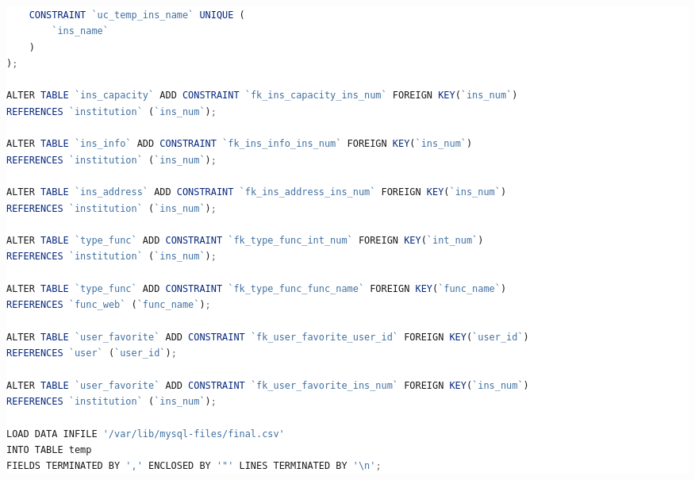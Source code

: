 ```jsx
    CONSTRAINT `uc_temp_ins_name` UNIQUE (
        `ins_name`
    )
);

ALTER TABLE `ins_capacity` ADD CONSTRAINT `fk_ins_capacity_ins_num` FOREIGN KEY(`ins_num`)
REFERENCES `institution` (`ins_num`);

ALTER TABLE `ins_info` ADD CONSTRAINT `fk_ins_info_ins_num` FOREIGN KEY(`ins_num`)
REFERENCES `institution` (`ins_num`);

ALTER TABLE `ins_address` ADD CONSTRAINT `fk_ins_address_ins_num` FOREIGN KEY(`ins_num`)
REFERENCES `institution` (`ins_num`);

ALTER TABLE `type_func` ADD CONSTRAINT `fk_type_func_int_num` FOREIGN KEY(`int_num`)
REFERENCES `institution` (`ins_num`);

ALTER TABLE `type_func` ADD CONSTRAINT `fk_type_func_func_name` FOREIGN KEY(`func_name`)
REFERENCES `func_web` (`func_name`);

ALTER TABLE `user_favorite` ADD CONSTRAINT `fk_user_favorite_user_id` FOREIGN KEY(`user_id`)
REFERENCES `user` (`user_id`);

ALTER TABLE `user_favorite` ADD CONSTRAINT `fk_user_favorite_ins_num` FOREIGN KEY(`ins_num`)
REFERENCES `institution` (`ins_num`);

LOAD DATA INFILE '/var/lib/mysql-files/final.csv' 
INTO TABLE temp
FIELDS TERMINATED BY ',' ENCLOSED BY '"' LINES TERMINATED BY '\n';
```
